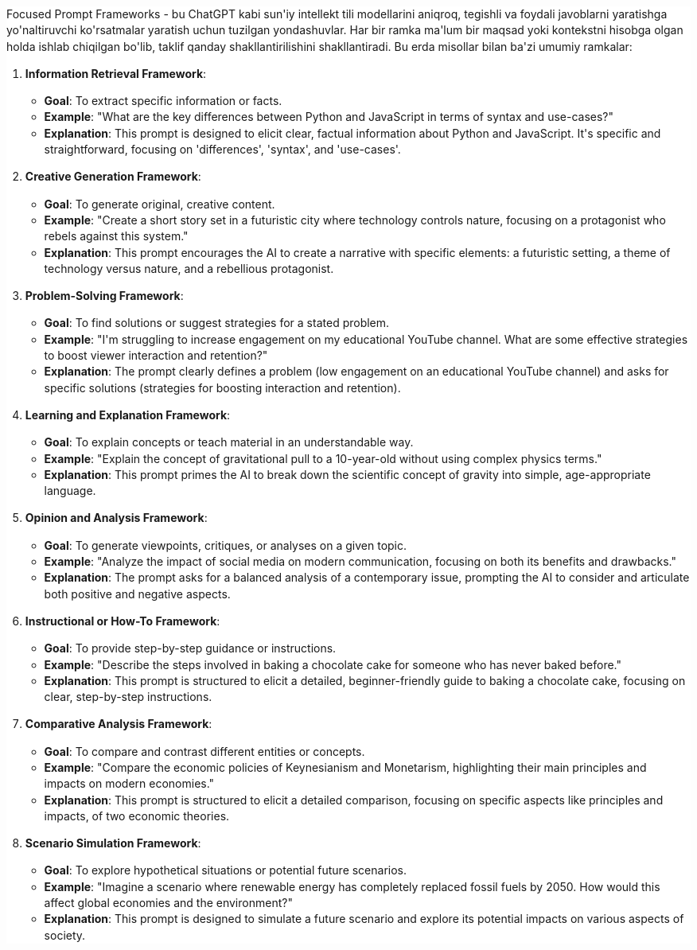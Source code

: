 Focused Prompt Frameworks - bu ChatGPT kabi sun'iy intellekt tili modellarini aniqroq, tegishli va foydali javoblarni yaratishga yo'naltiruvchi ko'rsatmalar yaratish uchun tuzilgan yondashuvlar. Har bir ramka ma'lum bir maqsad yoki kontekstni hisobga olgan holda ishlab chiqilgan bo'lib, taklif qanday shakllantirilishini shakllantiradi. Bu erda misollar bilan ba'zi umumiy ramkalar:

1. **Information Retrieval Framework**:
   - **Goal**: To extract specific information or facts.
   - **Example**: "What are the key differences between Python and JavaScript in terms of syntax and use-cases?"
   - **Explanation**: This prompt is designed to elicit clear, factual information about Python and JavaScript. It's specific and straightforward, focusing on 'differences', 'syntax', and 'use-cases'.

2. **Creative Generation Framework**:
   - **Goal**: To generate original, creative content.
   - **Example**: "Create a short story set in a futuristic city where technology controls nature, focusing on a protagonist who rebels against this system."
   - **Explanation**: This prompt encourages the AI to create a narrative with specific elements: a futuristic setting, a theme of technology versus nature, and a rebellious protagonist.

3. **Problem-Solving Framework**:
   - **Goal**: To find solutions or suggest strategies for a stated problem.
   - **Example**: "I'm struggling to increase engagement on my educational YouTube channel. What are some effective strategies to boost viewer interaction and retention?"
   - **Explanation**: The prompt clearly defines a problem (low engagement on an educational YouTube channel) and asks for specific solutions (strategies for boosting interaction and retention).

4. **Learning and Explanation Framework**:
   - **Goal**: To explain concepts or teach material in an understandable way.
   - **Example**: "Explain the concept of gravitational pull to a 10-year-old without using complex physics terms."
   - **Explanation**: This prompt primes the AI to break down the scientific concept of gravity into simple, age-appropriate language.

5. **Opinion and Analysis Framework**:
   - **Goal**: To generate viewpoints, critiques, or analyses on a given topic.
   - **Example**: "Analyze the impact of social media on modern communication, focusing on both its benefits and drawbacks."
   - **Explanation**: The prompt asks for a balanced analysis of a contemporary issue, prompting the AI to consider and articulate both positive and negative aspects.

6. **Instructional or How-To Framework**:
   - **Goal**: To provide step-by-step guidance or instructions.
   - **Example**: "Describe the steps involved in baking a chocolate cake for someone who has never baked before."
   - **Explanation**: This prompt is structured to elicit a detailed, beginner-friendly guide to baking a chocolate cake, focusing on clear, step-by-step instructions.

7. **Comparative Analysis Framework**:
   - **Goal**: To compare and contrast different entities or concepts.
   - **Example**: "Compare the economic policies of Keynesianism and Monetarism, highlighting their main principles and impacts on modern economies."
   - **Explanation**: This prompt is structured to elicit a detailed comparison, focusing on specific aspects like principles and impacts, of two economic theories.

8. **Scenario Simulation Framework**:
   - **Goal**: To explore hypothetical situations or potential future scenarios.
   - **Example**: "Imagine a scenario where renewable energy has completely replaced fossil fuels by 2050. How would this affect global economies and the environment?"
   - **Explanation**: This prompt is designed to simulate a future scenario and explore its potential impacts on various aspects of society.
